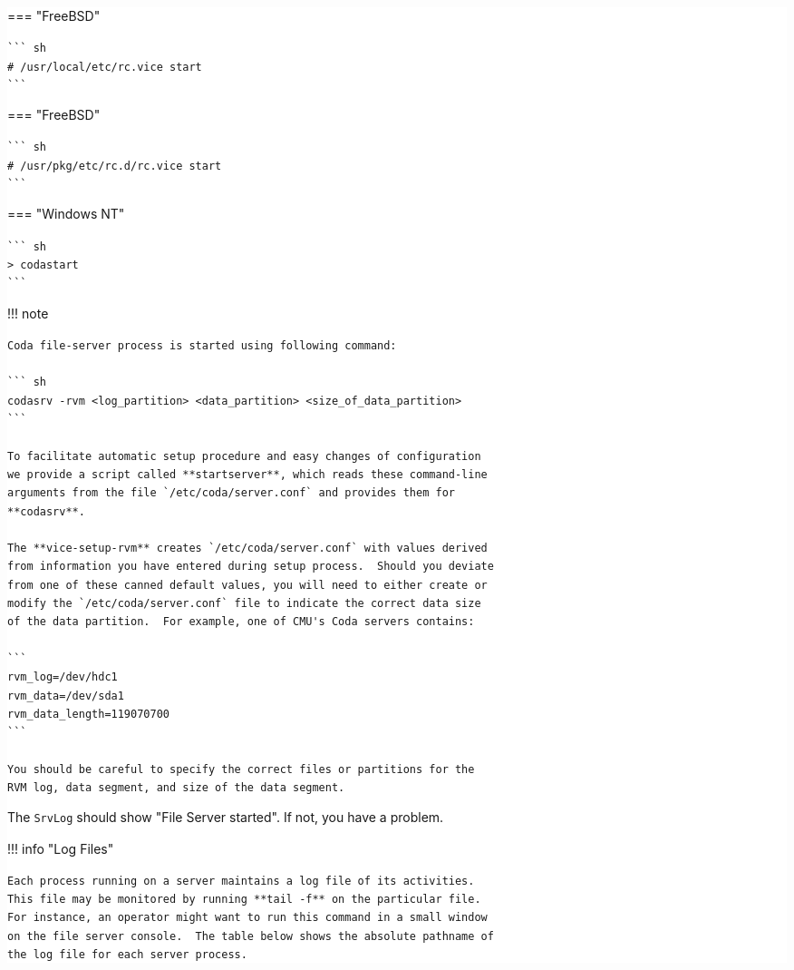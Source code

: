=== "FreeBSD"

    ``` sh
    # /usr/local/etc/rc.vice start
    ```

=== "FreeBSD"

    ``` sh
    # /usr/pkg/etc/rc.d/rc.vice start
    ```

=== "Windows NT"

    ``` sh
    > codastart
    ```

!!! note

    Coda file-server process is started using following command:

    ``` sh
    codasrv -rvm <log_partition> <data_partition> <size_of_data_partition>
    ```

    To facilitate automatic setup procedure and easy changes of configuration
    we provide a script called **startserver**, which reads these command-line
    arguments from the file `/etc/coda/server.conf` and provides them for
    **codasrv**.

    The **vice-setup-rvm** creates `/etc/coda/server.conf` with values derived
    from information you have entered during setup process.  Should you deviate
    from one of these canned default values, you will need to either create or
    modify the `/etc/coda/server.conf` file to indicate the correct data size
    of the data partition.  For example, one of CMU's Coda servers contains:

    ```
    rvm_log=/dev/hdc1
    rvm_data=/dev/sda1
    rvm_data_length=119070700
    ```

    You should be careful to specify the correct files or partitions for the
    RVM log, data segment, and size of the data segment.

The `SrvLog` should show "File Server started".  If not, you have a problem.

!!! info "Log Files"

    Each process running on a server maintains a log file of its activities.
    This file may be monitored by running **tail -f** on the particular file.
    For instance, an operator might want to run this command in a small window
    on the file server console.  The table below shows the absolute pathname of
    the log file for each server process.
